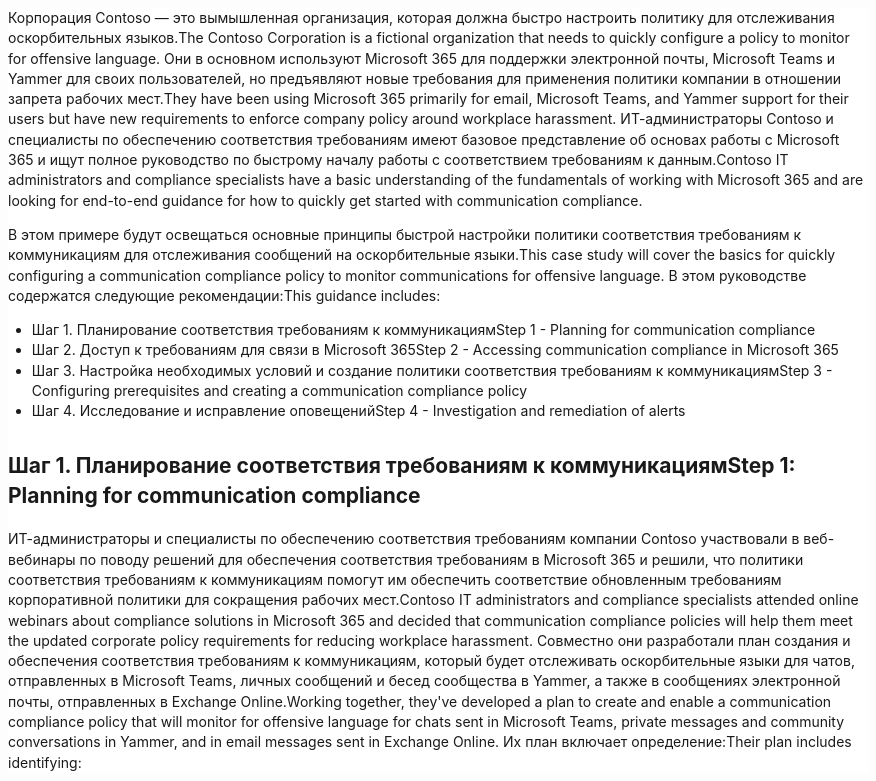 <span data-ttu-id="41e5c-107">Корпорация Contoso — это вымышленная организация, которая должна быстро настроить политику для отслеживания оскорбительных языков.</span><span class="sxs-lookup"><span data-stu-id="41e5c-107">The Contoso Corporation is a fictional organization that needs to quickly configure a policy to monitor for offensive language.</span></span> <span data-ttu-id="41e5c-108">Они в основном используют Microsoft 365 для поддержки электронной почты, Microsoft Teams и Yammer для своих пользователей, но предъявляют новые требования для применения политики компании в отношении запрета рабочих мест.</span><span class="sxs-lookup"><span data-stu-id="41e5c-108">They have been using Microsoft 365 primarily for email, Microsoft Teams, and Yammer support for their users but have new requirements to enforce company policy around workplace harassment.</span></span> <span data-ttu-id="41e5c-109">ИТ-администраторы Contoso и специалисты по обеспечению соответствия требованиям имеют базовое представление об основах работы с Microsoft 365 и ищут полное руководство по быстрому началу работы с соответствием требованиям к данным.</span><span class="sxs-lookup"><span data-stu-id="41e5c-109">Contoso IT administrators and compliance specialists have a basic understanding of the fundamentals of working with Microsoft 365 and are looking for end-to-end guidance for how to quickly get started with communication compliance.</span></span>

<span data-ttu-id="41e5c-110">В этом примере будут освещаться основные принципы быстрой настройки политики соответствия требованиям к коммуникациям для отслеживания сообщений на оскорбительные языки.</span><span class="sxs-lookup"><span data-stu-id="41e5c-110">This case study will cover the basics for quickly configuring a communication compliance policy to monitor communications for offensive language.</span></span> <span data-ttu-id="41e5c-111">В этом руководстве содержатся следующие рекомендации:</span><span class="sxs-lookup"><span data-stu-id="41e5c-111">This guidance includes:</span></span>

- <span data-ttu-id="41e5c-112">Шаг 1. Планирование соответствия требованиям к коммуникациям</span><span class="sxs-lookup"><span data-stu-id="41e5c-112">Step 1 - Planning for communication compliance</span></span>
- <span data-ttu-id="41e5c-113">Шаг 2. Доступ к требованиям для связи в Microsoft 365</span><span class="sxs-lookup"><span data-stu-id="41e5c-113">Step 2 - Accessing communication compliance in Microsoft 365</span></span>
- <span data-ttu-id="41e5c-114">Шаг 3. Настройка необходимых условий и создание политики соответствия требованиям к коммуникациям</span><span class="sxs-lookup"><span data-stu-id="41e5c-114">Step 3 - Configuring prerequisites and creating a communication compliance policy</span></span>
- <span data-ttu-id="41e5c-115">Шаг 4. Исследование и исправление оповещений</span><span class="sxs-lookup"><span data-stu-id="41e5c-115">Step 4 - Investigation and remediation of alerts</span></span>

## <a name="step-1-planning-for-communication-compliance"></a><span data-ttu-id="41e5c-116">Шаг 1. Планирование соответствия требованиям к коммуникациям</span><span class="sxs-lookup"><span data-stu-id="41e5c-116">Step 1: Planning for communication compliance</span></span>

<span data-ttu-id="41e5c-117">ИТ-администраторы и специалисты по обеспечению соответствия требованиям компании Contoso участвовали в веб-вебинары по поводу решений для обеспечения соответствия требованиям в Microsoft 365 и решили, что политики соответствия требованиям к коммуникациям помогут им обеспечить соответствие обновленным требованиям корпоративной политики для сокращения рабочих мест.</span><span class="sxs-lookup"><span data-stu-id="41e5c-117">Contoso IT administrators and compliance specialists attended online webinars about compliance solutions in Microsoft 365 and decided that communication compliance policies will help them meet the updated corporate policy requirements for reducing workplace harassment.</span></span> <span data-ttu-id="41e5c-118">Совместно они разработали план создания и обеспечения соответствия требованиям к коммуникациям, который будет отслеживать оскорбительные языки для чатов, отправленных в Microsoft Teams, личных сообщений и бесед сообщества в Yammer, а также в сообщениях электронной почты, отправленных в Exchange Online.</span><span class="sxs-lookup"><span data-stu-id="41e5c-118">Working together, they've developed a plan to create and enable a communication compliance policy that will monitor for offensive language for chats sent in Microsoft Teams, private messages and community conversations in Yammer, and in email messages sent in Exchange Online.</span></span> <span data-ttu-id="41e5c-119">Их план включает определение:</span><span class="sxs-lookup"><span data-stu-id="41e5c-119">Their plan includes identifying:</span></span>
